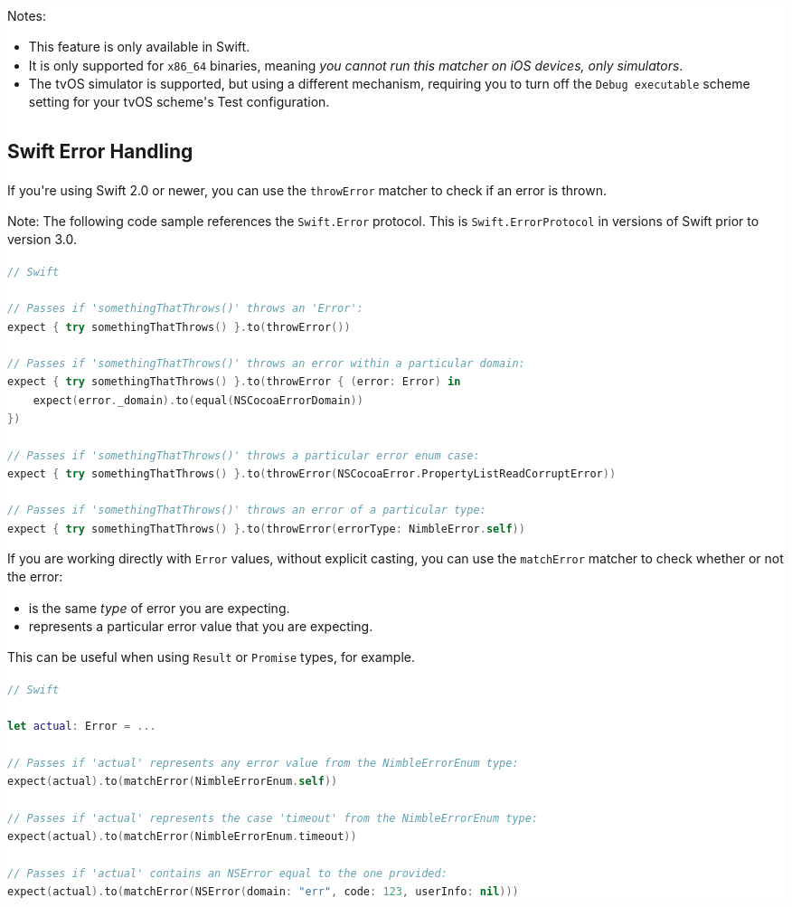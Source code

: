 ```swift
```

Notes:

* This feature is only available in Swift.
* It is only supported for `x86_64` binaries, meaning _you cannot run this matcher on iOS devices, only simulators_.
* The tvOS simulator is supported, but using a different mechanism, requiring you to turn off the `Debug executable` scheme setting for your tvOS scheme's Test configuration.

## Swift Error Handling

If you're using Swift 2.0 or newer, you can use the `throwError` matcher to check if an error is thrown.

Note:
The following code sample references the `Swift.Error` protocol. 
This is `Swift.ErrorProtocol` in versions of Swift prior to version 3.0.

```swift
// Swift

// Passes if 'somethingThatThrows()' throws an 'Error':
expect { try somethingThatThrows() }.to(throwError())

// Passes if 'somethingThatThrows()' throws an error within a particular domain:
expect { try somethingThatThrows() }.to(throwError { (error: Error) in
    expect(error._domain).to(equal(NSCocoaErrorDomain))
})

// Passes if 'somethingThatThrows()' throws a particular error enum case:
expect { try somethingThatThrows() }.to(throwError(NSCocoaError.PropertyListReadCorruptError))

// Passes if 'somethingThatThrows()' throws an error of a particular type:
expect { try somethingThatThrows() }.to(throwError(errorType: NimbleError.self))
```

If you are working directly with `Error` values, without explicit casting, 
you can use the `matchError` matcher to check whether or not the error:

- is the same _type_ of error you are expecting.
- represents a particular error value that you are expecting.

This can be useful when using `Result` or `Promise` types, for example.

```swift
// Swift

let actual: Error = ...

// Passes if 'actual' represents any error value from the NimbleErrorEnum type:
expect(actual).to(matchError(NimbleErrorEnum.self))

// Passes if 'actual' represents the case 'timeout' from the NimbleErrorEnum type:
expect(actual).to(matchError(NimbleErrorEnum.timeout))

// Passes if 'actual' contains an NSError equal to the one provided:
expect(actual).to(matchError(NSError(domain: "err", code: 123, userInfo: nil)))
```
